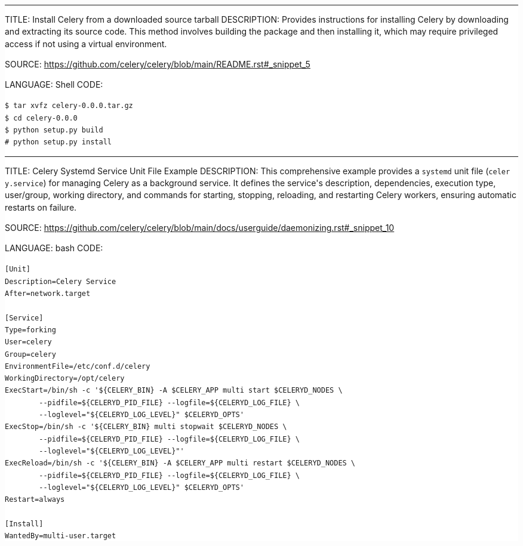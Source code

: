----------------------------------------

TITLE: Install Celery from a downloaded source tarball
DESCRIPTION: Provides instructions for installing Celery by downloading and extracting its source code. This method involves building the package and then installing it, which may require privileged access if not using a virtual environment.

SOURCE: https://github.com/celery/celery/blob/main/README.rst#_snippet_5

LANGUAGE: Shell
CODE:
```
$ tar xvfz celery-0.0.0.tar.gz
$ cd celery-0.0.0
$ python setup.py build
# python setup.py install
```

----------------------------------------

TITLE: Celery Systemd Service Unit File Example
DESCRIPTION: This comprehensive example provides a `systemd` unit file (`celery.service`) for managing Celery as a background service. It defines the service's description, dependencies, execution type, user/group, working directory, and commands for starting, stopping, reloading, and restarting Celery workers, ensuring automatic restarts on failure.

SOURCE: https://github.com/celery/celery/blob/main/docs/userguide/daemonizing.rst#_snippet_10

LANGUAGE: bash
CODE:
```
[Unit]
Description=Celery Service
After=network.target

[Service]
Type=forking
User=celery
Group=celery
EnvironmentFile=/etc/conf.d/celery
WorkingDirectory=/opt/celery
ExecStart=/bin/sh -c '${CELERY_BIN} -A $CELERY_APP multi start $CELERYD_NODES \
        --pidfile=${CELERYD_PID_FILE} --logfile=${CELERYD_LOG_FILE} \
        --loglevel="${CELERYD_LOG_LEVEL}" $CELERYD_OPTS'
ExecStop=/bin/sh -c '${CELERY_BIN} multi stopwait $CELERYD_NODES \
        --pidfile=${CELERYD_PID_FILE} --logfile=${CELERYD_LOG_FILE} \
        --loglevel="${CELERYD_LOG_LEVEL}"'
ExecReload=/bin/sh -c '${CELERY_BIN} -A $CELERY_APP multi restart $CELERYD_NODES \
        --pidfile=${CELERYD_PID_FILE} --logfile=${CELERYD_LOG_FILE} \
        --loglevel="${CELERYD_LOG_LEVEL}" $CELERYD_OPTS'
Restart=always

[Install]
WantedBy=multi-user.target
```
